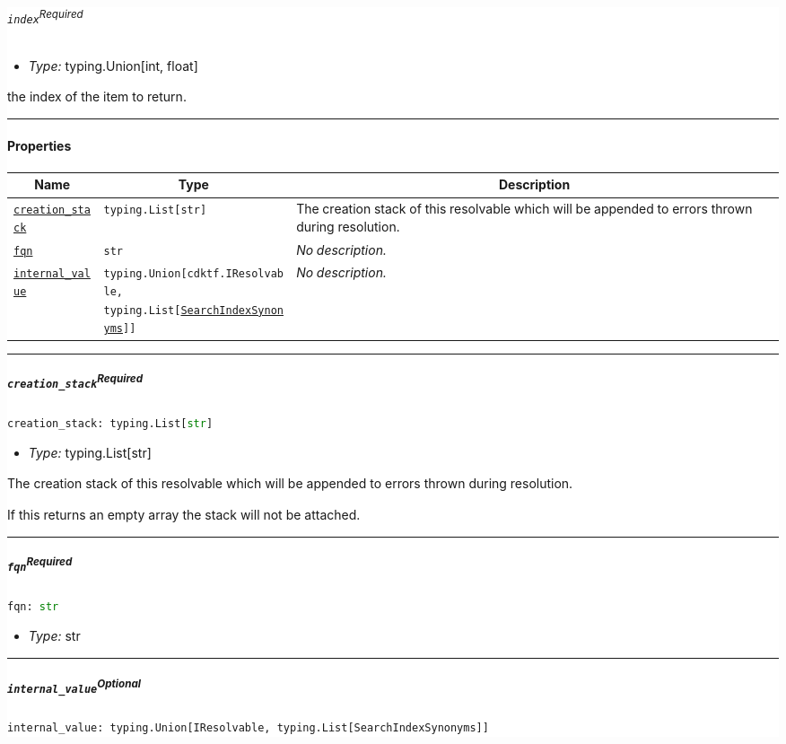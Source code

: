 ###### `index`<sup>Required</sup> <a name="index" id="@cdktf/provider-mongodbatlas.searchIndex.SearchIndexSynonymsList.get.parameter.index"></a>

- *Type:* typing.Union[int, float]

the index of the item to return.

---


#### Properties <a name="Properties" id="Properties"></a>

| **Name** | **Type** | **Description** |
| --- | --- | --- |
| <code><a href="#@cdktf/provider-mongodbatlas.searchIndex.SearchIndexSynonymsList.property.creationStack">creation_stack</a></code> | <code>typing.List[str]</code> | The creation stack of this resolvable which will be appended to errors thrown during resolution. |
| <code><a href="#@cdktf/provider-mongodbatlas.searchIndex.SearchIndexSynonymsList.property.fqn">fqn</a></code> | <code>str</code> | *No description.* |
| <code><a href="#@cdktf/provider-mongodbatlas.searchIndex.SearchIndexSynonymsList.property.internalValue">internal_value</a></code> | <code>typing.Union[cdktf.IResolvable, typing.List[<a href="#@cdktf/provider-mongodbatlas.searchIndex.SearchIndexSynonyms">SearchIndexSynonyms</a>]]</code> | *No description.* |

---

##### `creation_stack`<sup>Required</sup> <a name="creation_stack" id="@cdktf/provider-mongodbatlas.searchIndex.SearchIndexSynonymsList.property.creationStack"></a>

```python
creation_stack: typing.List[str]
```

- *Type:* typing.List[str]

The creation stack of this resolvable which will be appended to errors thrown during resolution.

If this returns an empty array the stack will not be attached.

---

##### `fqn`<sup>Required</sup> <a name="fqn" id="@cdktf/provider-mongodbatlas.searchIndex.SearchIndexSynonymsList.property.fqn"></a>

```python
fqn: str
```

- *Type:* str

---

##### `internal_value`<sup>Optional</sup> <a name="internal_value" id="@cdktf/provider-mongodbatlas.searchIndex.SearchIndexSynonymsList.property.internalValue"></a>

```python
internal_value: typing.Union[IResolvable, typing.List[SearchIndexSynonyms]]
```
